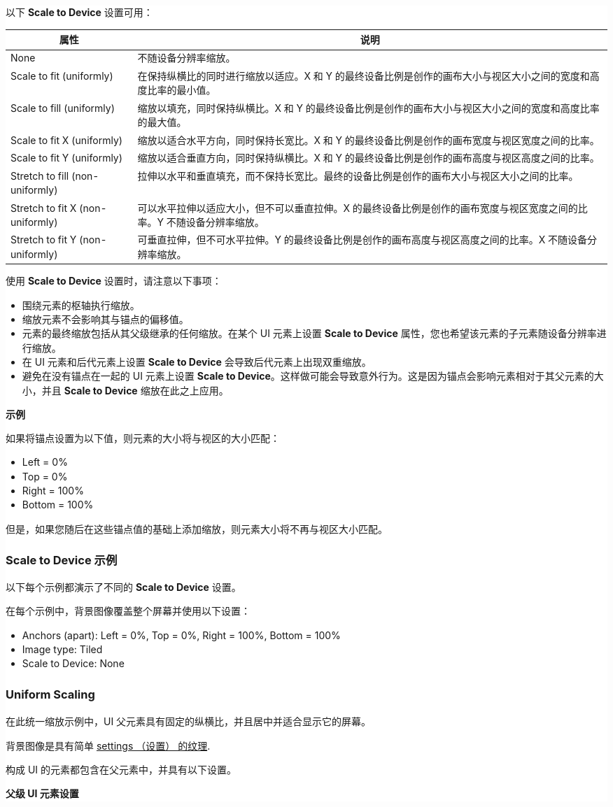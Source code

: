 以下 **Scale to Device** 设置可用：

| 属性 | 说明 |
| --- | --- |
| None | 不随设备分辨率缩放。 |
| Scale to fit (uniformly) | 在保持纵横比的同时进行缩放以适应。X 和 Y 的最终设备比例是创作的画布大小与视区大小之间的宽度和高度比率的最小值。 |
| Scale to fill (uniformly) | 缩放以填充，同时保持纵横比。X 和 Y 的最终设备比例是创作的画布大小与视区大小之间的宽度和高度比率的最大值。 |
| Scale to fit X (uniformly) | 缩放以适合水平方向，同时保持长宽比。X 和 Y 的最终设备比例是创作的画布宽度与视区宽度之间的比率。 |
| Scale to fit Y (uniformly) | 缩放以适合垂直方向，同时保持纵横比。X 和 Y 的最终设备比例是创作的画布高度与视区高度之间的比率。 |
| Stretch to fill (non-uniformly) | 拉伸以水平和垂直填充，而不保持长宽比。最终的设备比例是创作的画布大小与视区大小之间的比率。 |
| Stretch to fit X (non-uniformly) | 可以水平拉伸以适应大小，但不可以垂直拉伸。X 的最终设备比例是创作的画布宽度与视区宽度之间的比率。Y 不随设备分辨率缩放。 |
| Stretch to fit Y (non-uniformly) | 可垂直拉伸，但不可水平拉伸。Y 的最终设备比例是创作的画布高度与视区高度之间的比率。X 不随设备分辨率缩放。|

使用 **Scale to Device** 设置时，请注意以下事项：
+ 围绕元素的枢轴执行缩放。
+ 缩放元素不会影响其与锚点的偏移值。
+ 元素的最终缩放包括从其父级继承的任何缩放。在某个 UI 元素上设置 **Scale to Device** 属性，您也希望该元素的子元素随设备分辨率进行缩放。
+ 在 UI 元素和后代元素上设置 **Scale to Device** 会导致后代元素上出现双重缩放。
+ 避免在没有锚点在一起的 UI 元素上设置 **Scale to Device**。这样做可能会导致意外行为。这是因为锚点会影响元素相对于其父元素的大小，并且 **Scale to Device** 缩放在此之上应用。

**示例**

如果将锚点设置为以下值，则元素的大小将与视区的大小匹配：
  + Left = 0%
  + Top = 0%
  + Right = 100%
  + Bottom = 100%

但是，如果您随后在这些锚点值的基础上添加缩放，则元素大小将不再与视区大小匹配。

### Scale to Device 示例

以下每个示例都演示了不同的 **Scale to Device** 设置。

在每个示例中，背景图像覆盖整个屏幕并使用以下设置：
+ Anchors (apart): Left = 0%, Top = 0%, Right = 100%, Bottom = 100%
+ Image type: Tiled
+ Scale to Device: None

### Uniform Scaling 

在此统一缩放示例中，UI 父元素具有固定的纵横比，并且居中并适合显示它的屏幕。

背景图像是具有简单 [settings （设置） 的纹理](#uniform-scaling).

构成 UI 的元素都包含在父元素中，并具有以下设置。

**父级 UI 元素设置**
